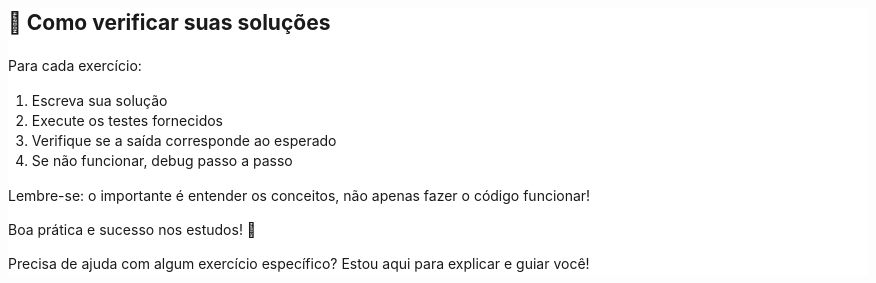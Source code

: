 ## 🎯 Como verificar suas soluções

Para cada exercício:

1. Escreva sua solução
2. Execute os testes fornecidos
3. Verifique se a saída corresponde ao esperado
4. Se não funcionar, debug passo a passo

Lembre-se: o importante é entender os conceitos, não apenas fazer o código funcionar!

Boa prática e sucesso nos estudos! 🚀

Precisa de ajuda com algum exercício específico? Estou aqui para explicar e guiar você!
